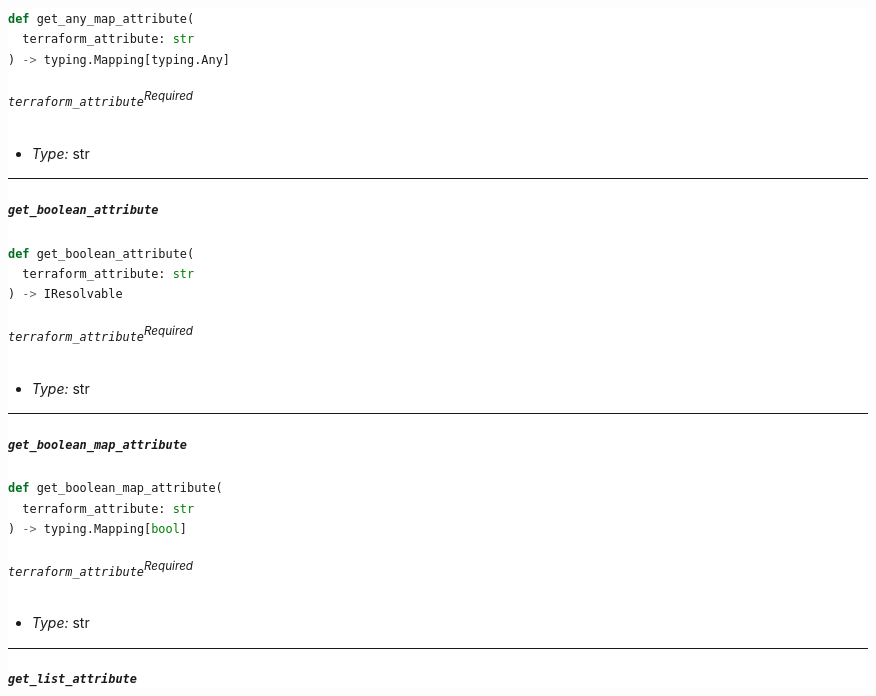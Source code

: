 ```python
def get_any_map_attribute(
  terraform_attribute: str
) -> typing.Mapping[typing.Any]
```

###### `terraform_attribute`<sup>Required</sup> <a name="terraform_attribute" id="@cdktf/provider-cloudflare.customSsl.CustomSslCustomSslOptionsOutputReference.getAnyMapAttribute.parameter.terraformAttribute"></a>

- *Type:* str

---

##### `get_boolean_attribute` <a name="get_boolean_attribute" id="@cdktf/provider-cloudflare.customSsl.CustomSslCustomSslOptionsOutputReference.getBooleanAttribute"></a>

```python
def get_boolean_attribute(
  terraform_attribute: str
) -> IResolvable
```

###### `terraform_attribute`<sup>Required</sup> <a name="terraform_attribute" id="@cdktf/provider-cloudflare.customSsl.CustomSslCustomSslOptionsOutputReference.getBooleanAttribute.parameter.terraformAttribute"></a>

- *Type:* str

---

##### `get_boolean_map_attribute` <a name="get_boolean_map_attribute" id="@cdktf/provider-cloudflare.customSsl.CustomSslCustomSslOptionsOutputReference.getBooleanMapAttribute"></a>

```python
def get_boolean_map_attribute(
  terraform_attribute: str
) -> typing.Mapping[bool]
```

###### `terraform_attribute`<sup>Required</sup> <a name="terraform_attribute" id="@cdktf/provider-cloudflare.customSsl.CustomSslCustomSslOptionsOutputReference.getBooleanMapAttribute.parameter.terraformAttribute"></a>

- *Type:* str

---

##### `get_list_attribute` <a name="get_list_attribute" id="@cdktf/provider-cloudflare.customSsl.CustomSslCustomSslOptionsOutputReference.getListAttribute"></a>
